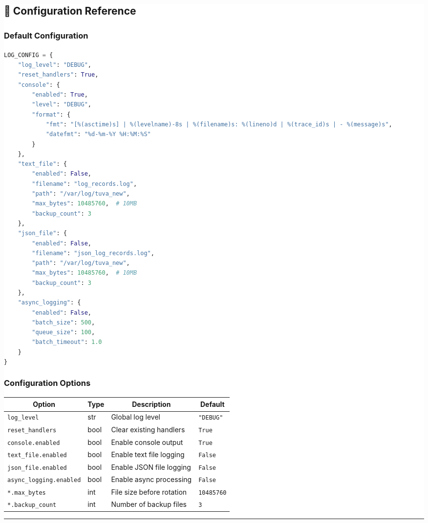 ## 🔧 Configuration Reference

### Default Configuration
```python
LOG_CONFIG = {
    "log_level": "DEBUG",
    "reset_handlers": True,
    "console": {
        "enabled": True,
        "level": "DEBUG",
        "format": {
            "fmt": "[%(asctime)s] | %(levelname)-8s | %(filename)s: %(lineno)d | %(trace_id)s | - %(message)s",
            "datefmt": "%d-%m-%Y %H:%M:%S"
        }
    },
    "text_file": {
        "enabled": False,
        "filename": "log_records.log",
        "path": "/var/log/tuva_new",
        "max_bytes": 10485760,  # 10MB
        "backup_count": 3
    },
    "json_file": {
        "enabled": False,
        "filename": "json_log_records.log", 
        "path": "/var/log/tuva_new",
        "max_bytes": 10485760,  # 10MB
        "backup_count": 3
    },
    "async_logging": {
        "enabled": False,
        "batch_size": 500,
        "queue_size": 100,
        "batch_timeout": 1.0
    }
}
```

### Configuration Options

| Option | Type | Description | Default |
|--------|------|-------------|---------|
| `log_level` | str | Global log level | `"DEBUG"` |
| `reset_handlers` | bool | Clear existing handlers | `True` |
| `console.enabled` | bool | Enable console output | `True` |
| `text_file.enabled` | bool | Enable text file logging | `False` |
| `json_file.enabled` | bool | Enable JSON file logging | `False` |
| `async_logging.enabled` | bool | Enable async processing | `False` |
| `*.max_bytes` | int | File size before rotation | `10485760` |
| `*.backup_count` | int | Number of backup files | `3` |

---